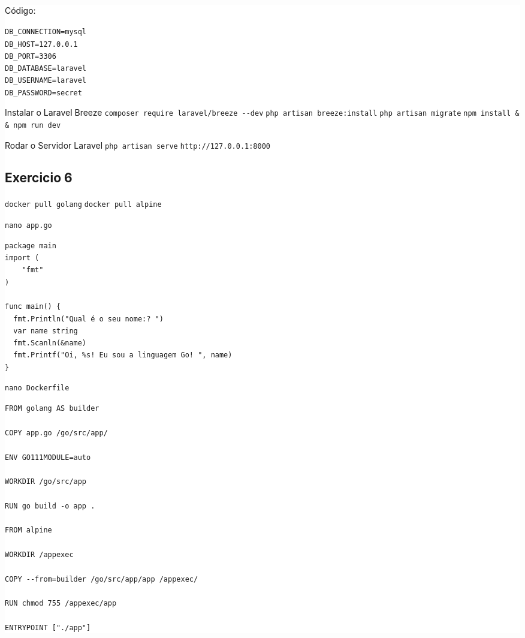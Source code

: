 Código:
```
DB_CONNECTION=mysql
DB_HOST=127.0.0.1
DB_PORT=3306
DB_DATABASE=laravel
DB_USERNAME=laravel
DB_PASSWORD=secret
```

Instalar o Laravel Breeze
`composer require laravel/breeze --dev`
`php artisan breeze:install`
`php artisan migrate`
`npm install && npm run dev`

Rodar o Servidor Laravel
`php artisan serve`
`http://127.0.0.1:8000`


## Exercicio 6

`docker pull golang`
`docker pull alpine`

`nano app.go`
```
package main
import (
    "fmt"
)

func main() {
  fmt.Println("Qual é o seu nome:? ")
  var name string
  fmt.Scanln(&name)
  fmt.Printf("Oi, %s! Eu sou a linguagem Go! ", name)
}
```

`nano Dockerfile`
```
FROM golang AS builder

COPY app.go /go/src/app/

ENV GO111MODULE=auto

WORKDIR /go/src/app

RUN go build -o app .

FROM alpine

WORKDIR /appexec

COPY --from=builder /go/src/app/app /appexec/

RUN chmod 755 /appexec/app

ENTRYPOINT ["./app"]
```
